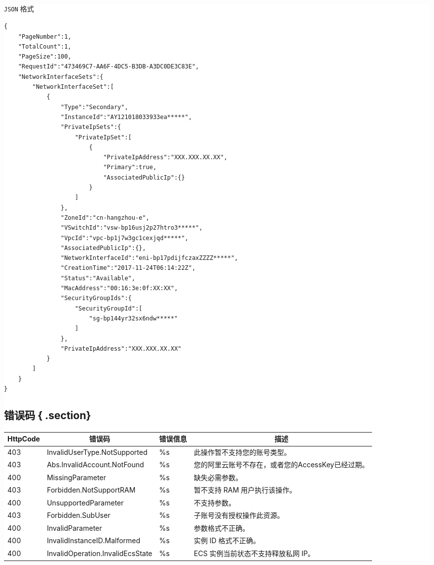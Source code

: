 ``` {#xml_return_success_demo}

```

`JSON` 格式

``` {#json_return_success_demo}
{
	"PageNumber":1,
	"TotalCount":1,
	"PageSize":100,
	"RequestId":"473469C7-AA6F-4DC5-B3DB-A3DC0DE3C83E",
	"NetworkInterfaceSets":{
		"NetworkInterfaceSet":[
			{
				"Type":"Secondary",
				"InstanceId":"AY121018033933ea*****",
				"PrivateIpSets":{
					"PrivateIpSet":[
						{
							"PrivateIpAddress":"XXX.XXX.XX.XX",
							"Primary":true,
							"AssociatedPublicIp":{}
						}
					]
				},
				"ZoneId":"cn-hangzhou-e",
				"VSwitchId":"vsw-bp16usj2p27htro3*****",
				"VpcId":"vpc-bp1j7w3gc1cexjqd*****",
				"AssociatedPublicIp":{},
				"NetworkInterfaceId":"eni-bp17pdijfczaxZZZZ*****",
				"CreationTime":"2017-11-24T06:14:22Z",
				"Status":"Available",
				"MacAddress":"00:16:3e:0f:XX:XX",
				"SecurityGroupIds":{
					"SecurityGroupId":[
						"sg-bp144yr32sx6ndw*****"
					]
				},
				"PrivateIpAddress":"XXX.XXX.XX.XX"
			}
		]
	}
}
```

## 错误码 { .section}

|HttpCode|错误码|错误信息|描述|
|--------|---|----|--|
|403|InvalidUserType.NotSupported|%s|此操作暂不支持您的账号类型。|
|403|Abs.InvalidAccount.NotFound|%s|您的阿里云账号不存在，或者您的AccessKey已经过期。|
|400|MissingParameter|%s|缺失必需参数。|
|403|Forbidden.NotSupportRAM|%s|暂不支持 RAM 用户执行该操作。|
|400|UnsupportedParameter|%s|不支持参数。|
|403|Forbidden.SubUser|%s|子账号没有授权操作此资源。|
|400|InvalidParameter|%s|参数格式不正确。|
|400|InvalidInstanceID.Malformed|%s|实例 ID 格式不正确。|
|400|InvalidOperation.InvalidEcsState|%s|ECS 实例当前状态不支持释放私网 IP。|